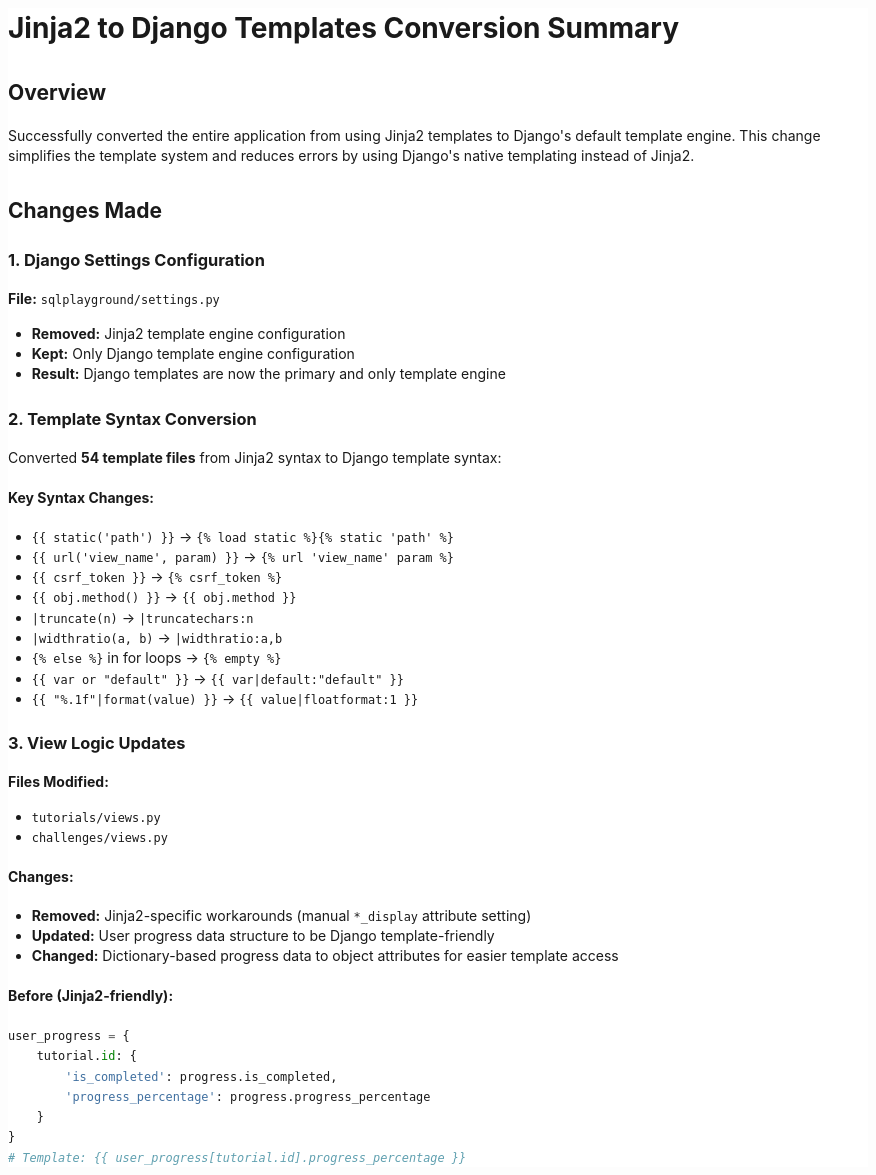 # Jinja2 to Django Templates Conversion Summary

## Overview
Successfully converted the entire application from using Jinja2 templates to Django's default template engine. This change simplifies the template system and reduces errors by using Django's native templating instead of Jinja2.

## Changes Made

### 1. Django Settings Configuration
**File:** `sqlplayground/settings.py`
- **Removed:** Jinja2 template engine configuration
- **Kept:** Only Django template engine configuration
- **Result:** Django templates are now the primary and only template engine

### 2. Template Syntax Conversion
Converted **54 template files** from Jinja2 syntax to Django template syntax:

#### Key Syntax Changes:
- `{{ static('path') }}` → `{% load static %}{% static 'path' %}`
- `{{ url('view_name', param) }}` → `{% url 'view_name' param %}`
- `{{ csrf_token }}` → `{% csrf_token %}`
- `{{ obj.method() }}` → `{{ obj.method }}`
- `|truncate(n)` → `|truncatechars:n`
- `|widthratio(a, b)` → `|widthratio:a,b`
- `{% else %}` in for loops → `{% empty %}`
- `{{ var or "default" }}` → `{{ var|default:"default" }}`
- `{{ "%.1f"|format(value) }}` → `{{ value|floatformat:1 }}`

### 3. View Logic Updates
**Files Modified:**
- `tutorials/views.py`
- `challenges/views.py`

#### Changes:
- **Removed:** Jinja2-specific workarounds (manual `*_display` attribute setting)
- **Updated:** User progress data structure to be Django template-friendly
- **Changed:** Dictionary-based progress data to object attributes for easier template access

#### Before (Jinja2-friendly):
```python
user_progress = {
    tutorial.id: {
        'is_completed': progress.is_completed,
        'progress_percentage': progress.progress_percentage
    }
}
# Template: {{ user_progress[tutorial.id].progress_percentage }}
```
